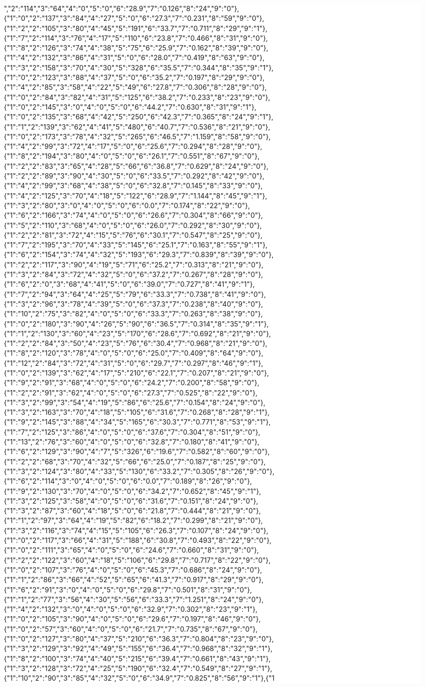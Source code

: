 ","2":"114","3":"64","4":"0","5":"0","6":"28.9","7":"0.126","8":"24","9":"0"},{"1":"0","2":"137","3":"84","4":"27","5":"0","6":"27.3","7":"0.231","8":"59","9":"0"},{"1":"2","2":"105","3":"80","4":"45","5":"191","6":"33.7","7":"0.711","8":"29","9":"1"},{"1":"7","2":"114","3":"76","4":"17","5":"110","6":"23.8","7":"0.466","8":"31","9":"0"},{"1":"8","2":"126","3":"74","4":"38","5":"75","6":"25.9","7":"0.162","8":"39","9":"0"},{"1":"4","2":"132","3":"86","4":"31","5":"0","6":"28.0","7":"0.419","8":"63","9":"0"},{"1":"3","2":"158","3":"70","4":"30","5":"328","6":"35.5","7":"0.344","8":"35","9":"1"},{"1":"0","2":"123","3":"88","4":"37","5":"0","6":"35.2","7":"0.197","8":"29","9":"0"},{"1":"4","2":"85","3":"58","4":"22","5":"49","6":"27.8","7":"0.306","8":"28","9":"0"},{"1":"0","2":"84","3":"82","4":"31","5":"125","6":"38.2","7":"0.233","8":"23","9":"0"},{"1":"0","2":"145","3":"0","4":"0","5":"0","6":"44.2","7":"0.630","8":"31","9":"1"},{"1":"0","2":"135","3":"68","4":"42","5":"250","6":"42.3","7":"0.365","8":"24","9":"1"},{"1":"1","2":"139","3":"62","4":"41","5":"480","6":"40.7","7":"0.536","8":"21","9":"0"},{"1":"0","2":"173","3":"78","4":"32","5":"265","6":"46.5","7":"1.159","8":"58","9":"0"},{"1":"4","2":"99","3":"72","4":"17","5":"0","6":"25.6","7":"0.294","8":"28","9":"0"},{"1":"8","2":"194","3":"80","4":"0","5":"0","6":"26.1","7":"0.551","8":"67","9":"0"},{"1":"2","2":"83","3":"65","4":"28","5":"66","6":"36.8","7":"0.629","8":"24","9":"0"},{"1":"2","2":"89","3":"90","4":"30","5":"0","6":"33.5","7":"0.292","8":"42","9":"0"},{"1":"4","2":"99","3":"68","4":"38","5":"0","6":"32.8","7":"0.145","8":"33","9":"0"},{"1":"4","2":"125","3":"70","4":"18","5":"122","6":"28.9","7":"1.144","8":"45","9":"1"},{"1":"3","2":"80","3":"0","4":"0","5":"0","6":"0.0","7":"0.174","8":"22","9":"0"},{"1":"6","2":"166","3":"74","4":"0","5":"0","6":"26.6","7":"0.304","8":"66","9":"0"},{"1":"5","2":"110","3":"68","4":"0","5":"0","6":"26.0","7":"0.292","8":"30","9":"0"},{"1":"2","2":"81","3":"72","4":"15","5":"76","6":"30.1","7":"0.547","8":"25","9":"0"},{"1":"7","2":"195","3":"70","4":"33","5":"145","6":"25.1","7":"0.163","8":"55","9":"1"},{"1":"6","2":"154","3":"74","4":"32","5":"193","6":"29.3","7":"0.839","8":"39","9":"0"},{"1":"2","2":"117","3":"90","4":"19","5":"71","6":"25.2","7":"0.313","8":"21","9":"0"},{"1":"3","2":"84","3":"72","4":"32","5":"0","6":"37.2","7":"0.267","8":"28","9":"0"},{"1":"6","2":"0","3":"68","4":"41","5":"0","6":"39.0","7":"0.727","8":"41","9":"1"},{"1":"7","2":"94","3":"64","4":"25","5":"79","6":"33.3","7":"0.738","8":"41","9":"0"},{"1":"3","2":"96","3":"78","4":"39","5":"0","6":"37.3","7":"0.238","8":"40","9":"0"},{"1":"10","2":"75","3":"82","4":"0","5":"0","6":"33.3","7":"0.263","8":"38","9":"0"},{"1":"0","2":"180","3":"90","4":"26","5":"90","6":"36.5","7":"0.314","8":"35","9":"1"},{"1":"1","2":"130","3":"60","4":"23","5":"170","6":"28.6","7":"0.692","8":"21","9":"0"},{"1":"2","2":"84","3":"50","4":"23","5":"76","6":"30.4","7":"0.968","8":"21","9":"0"},{"1":"8","2":"120","3":"78","4":"0","5":"0","6":"25.0","7":"0.409","8":"64","9":"0"},{"1":"12","2":"84","3":"72","4":"31","5":"0","6":"29.7","7":"0.297","8":"46","9":"1"},{"1":"0","2":"139","3":"62","4":"17","5":"210","6":"22.1","7":"0.207","8":"21","9":"0"},{"1":"9","2":"91","3":"68","4":"0","5":"0","6":"24.2","7":"0.200","8":"58","9":"0"},{"1":"2","2":"91","3":"62","4":"0","5":"0","6":"27.3","7":"0.525","8":"22","9":"0"},{"1":"3","2":"99","3":"54","4":"19","5":"86","6":"25.6","7":"0.154","8":"24","9":"0"},{"1":"3","2":"163","3":"70","4":"18","5":"105","6":"31.6","7":"0.268","8":"28","9":"1"},{"1":"9","2":"145","3":"88","4":"34","5":"165","6":"30.3","7":"0.771","8":"53","9":"1"},{"1":"7","2":"125","3":"86","4":"0","5":"0","6":"37.6","7":"0.304","8":"51","9":"0"},{"1":"13","2":"76","3":"60","4":"0","5":"0","6":"32.8","7":"0.180","8":"41","9":"0"},{"1":"6","2":"129","3":"90","4":"7","5":"326","6":"19.6","7":"0.582","8":"60","9":"0"},{"1":"2","2":"68","3":"70","4":"32","5":"66","6":"25.0","7":"0.187","8":"25","9":"0"},{"1":"3","2":"124","3":"80","4":"33","5":"130","6":"33.2","7":"0.305","8":"26","9":"0"},{"1":"6","2":"114","3":"0","4":"0","5":"0","6":"0.0","7":"0.189","8":"26","9":"0"},{"1":"9","2":"130","3":"70","4":"0","5":"0","6":"34.2","7":"0.652","8":"45","9":"1"},{"1":"3","2":"125","3":"58","4":"0","5":"0","6":"31.6","7":"0.151","8":"24","9":"0"},{"1":"3","2":"87","3":"60","4":"18","5":"0","6":"21.8","7":"0.444","8":"21","9":"0"},{"1":"1","2":"97","3":"64","4":"19","5":"82","6":"18.2","7":"0.299","8":"21","9":"0"},{"1":"3","2":"116","3":"74","4":"15","5":"105","6":"26.3","7":"0.107","8":"24","9":"0"},{"1":"0","2":"117","3":"66","4":"31","5":"188","6":"30.8","7":"0.493","8":"22","9":"0"},{"1":"0","2":"111","3":"65","4":"0","5":"0","6":"24.6","7":"0.660","8":"31","9":"0"},{"1":"2","2":"122","3":"60","4":"18","5":"106","6":"29.8","7":"0.717","8":"22","9":"0"},{"1":"0","2":"107","3":"76","4":"0","5":"0","6":"45.3","7":"0.686","8":"24","9":"0"},{"1":"1","2":"86","3":"66","4":"52","5":"65","6":"41.3","7":"0.917","8":"29","9":"0"},{"1":"6","2":"91","3":"0","4":"0","5":"0","6":"29.8","7":"0.501","8":"31","9":"0"},{"1":"1","2":"77","3":"56","4":"30","5":"56","6":"33.3","7":"1.251","8":"24","9":"0"},{"1":"4","2":"132","3":"0","4":"0","5":"0","6":"32.9","7":"0.302","8":"23","9":"1"},{"1":"0","2":"105","3":"90","4":"0","5":"0","6":"29.6","7":"0.197","8":"46","9":"0"},{"1":"0","2":"57","3":"60","4":"0","5":"0","6":"21.7","7":"0.735","8":"67","9":"0"},{"1":"0","2":"127","3":"80","4":"37","5":"210","6":"36.3","7":"0.804","8":"23","9":"0"},{"1":"3","2":"129","3":"92","4":"49","5":"155","6":"36.4","7":"0.968","8":"32","9":"1"},{"1":"8","2":"100","3":"74","4":"40","5":"215","6":"39.4","7":"0.661","8":"43","9":"1"},{"1":"3","2":"128","3":"72","4":"25","5":"190","6":"32.4","7":"0.549","8":"27","9":"1"},{"1":"10","2":"90","3":"85","4":"32","5":"0","6":"34.9","7":"0.825","8":"56","9":"1"},{"1